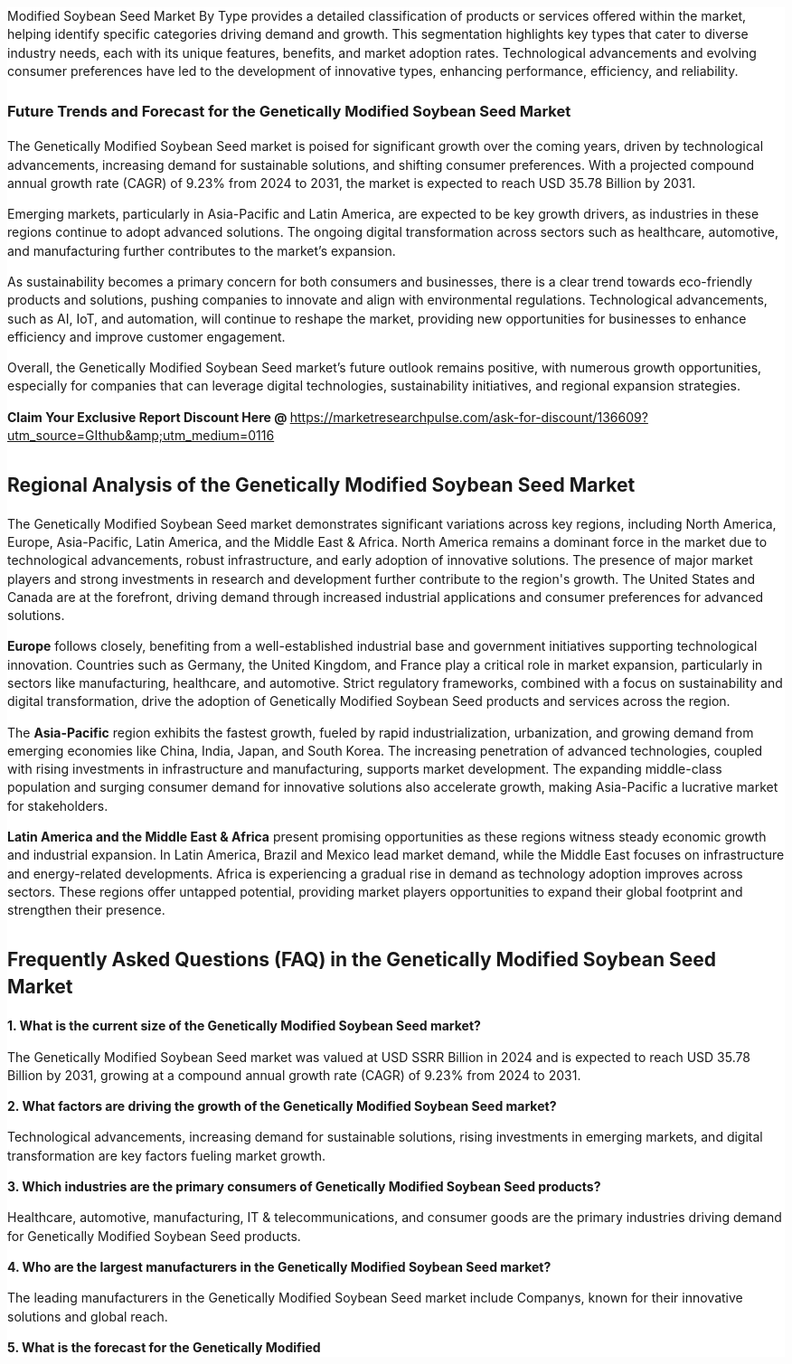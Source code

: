 Modified Soybean Seed Market By Type provides a detailed classification of products or services offered within the market, helping identify specific categories driving demand and growth. This segmentation highlights key types that cater to diverse industry needs, each with its unique features, benefits, and market adoption rates. Technological advancements and evolving consumer preferences have led to the development of innovative types, enhancing performance, efficiency, and reliability.</p><h3>Future Trends and Forecast for the Genetically Modified Soybean Seed Market</h3><p>The Genetically Modified Soybean Seed market is poised for significant growth over the coming years, driven by technological advancements, increasing demand for sustainable solutions, and shifting consumer preferences. With a projected compound annual growth rate (CAGR) of 9.23% from 2024 to 2031, the market is expected to reach USD 35.78 Billion by 2031.</p><p>Emerging markets, particularly in Asia-Pacific and Latin America, are expected to be key growth drivers, as industries in these regions continue to adopt advanced solutions. The ongoing digital transformation across sectors such as healthcare, automotive, and manufacturing further contributes to the market&rsquo;s expansion.</p><p>As sustainability becomes a primary concern for both consumers and businesses, there is a clear trend towards eco-friendly products and solutions, pushing companies to innovate and align with environmental regulations. Technological advancements, such as AI, IoT, and automation, will continue to reshape the market, providing new opportunities for businesses to enhance efficiency and improve customer engagement.</p><p>Overall, the Genetically Modified Soybean Seed market&rsquo;s future outlook remains positive, with numerous growth opportunities, especially for companies that can leverage digital technologies, sustainability initiatives, and regional expansion strategies.</p><p><strong>Claim Your Exclusive Report Discount Here @ </strong><a href="https://marketresearchpulse.com/ask-for-discount/136609?utm_source=GIthub&amp;utm_medium=0116">https://marketresearchpulse.com/ask-for-discount/136609?utm_source=GIthub&amp;utm_medium=0116</a></p><h2><strong>Regional Analysis of the Genetically Modified Soybean Seed Market</strong></h2><p>The Genetically Modified Soybean Seed market demonstrates significant variations across key regions, including North America, Europe, Asia-Pacific, Latin America, and the Middle East &amp; Africa. North America remains a dominant force in the market due to technological advancements, robust infrastructure, and early adoption of innovative solutions. The presence of major market players and strong investments in research and development further contribute to the region's growth. The United States and Canada are at the forefront, driving demand through increased industrial applications and consumer preferences for advanced solutions.</p><p><strong>Europe</strong> follows closely, benefiting from a well-established industrial base and government initiatives supporting technological innovation. Countries such as Germany, the United Kingdom, and France play a critical role in market expansion, particularly in sectors like manufacturing, healthcare, and automotive. Strict regulatory frameworks, combined with a focus on sustainability and digital transformation, drive the adoption of Genetically Modified Soybean Seed products and services across the region.</p><p>The <strong>Asia-Pacific</strong> region exhibits the fastest growth, fueled by rapid industrialization, urbanization, and growing demand from emerging economies like China, India, Japan, and South Korea. The increasing penetration of advanced technologies, coupled with rising investments in infrastructure and manufacturing, supports market development. The expanding middle-class population and surging consumer demand for innovative solutions also accelerate growth, making Asia-Pacific a lucrative market for stakeholders.</p><p><strong>Latin America and the Middle East &amp; Africa</strong> present promising opportunities as these regions witness steady economic growth and industrial expansion. In Latin America, Brazil and Mexico lead market demand, while the Middle East focuses on infrastructure and energy-related developments. Africa is experiencing a gradual rise in demand as technology adoption improves across sectors. These regions offer untapped potential, providing market players opportunities to expand their global footprint and strengthen their presence.</p><h2><strong>Frequently Asked Questions (FAQ) in the Genetically Modified Soybean Seed Market</strong></h2><p><strong>1. What is the current size of the Genetically Modified Soybean Seed market?</strong></p><p>The Genetically Modified Soybean Seed market was valued at USD SSRR Billion in 2024 and is expected to reach USD 35.78 Billion by 2031, growing at a compound annual growth rate (CAGR) of 9.23% from 2024 to 2031.</p><p><strong>2. What factors are driving the growth of the Genetically Modified Soybean Seed market?</strong></p><p>Technological advancements, increasing demand for sustainable solutions, rising investments in emerging markets, and digital transformation are key factors fueling market growth.</p><p><strong>3. Which industries are the primary consumers of Genetically Modified Soybean Seed products?</strong></p><p>Healthcare, automotive, manufacturing, IT &amp; telecommunications, and consumer goods are the primary industries driving demand for Genetically Modified Soybean Seed products.</p><p><strong>4. Who are the largest manufacturers in the Genetically Modified Soybean Seed market?</strong></p><p>The leading manufacturers in the Genetically Modified Soybean Seed market include Companys, known for their innovative solutions and global reach.</p><p><strong>5. What is the forecast for the Genetically Modified